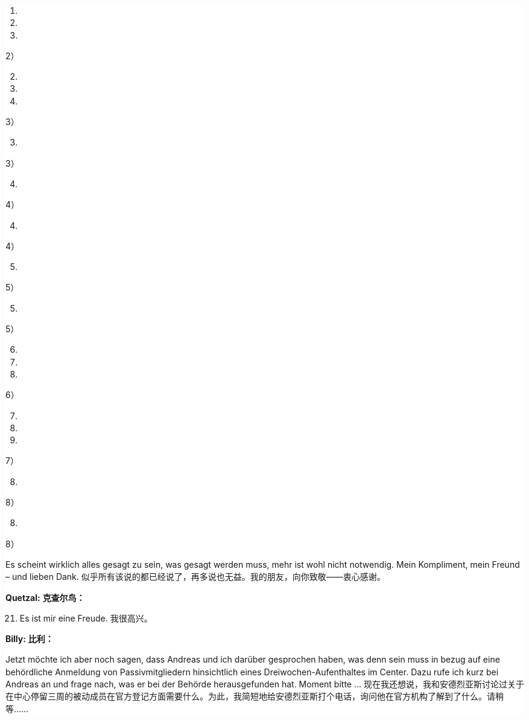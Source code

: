 1)
1)

2)
2）

2)
2)

3)
3）

3)
3）

4)
4）

4)
4）

5)
5）

5)
5）

6)
6)

6)
6）

7)
7)

7)
7）

8)
8）

8)
8）

Es scheint wirklich alles gesagt zu sein, was gesagt werden muss, mehr ist wohl nicht notwendig. Mein Kompliment, mein Freund – und lieben Dank.
似乎所有该说的都已经说了，再多说也无益。我的朋友，向你致敬——衷心感谢。

**Quetzal:**
**克查尔鸟：**

21. Es ist mir eine Freude.
我很高兴。

**Billy:**
**比利：**

Jetzt möchte ich aber noch sagen, dass Andreas und ich darüber gesprochen haben, was denn sein muss in bezug auf eine behördliche Anmeldung von Passivmitgliedern hinsichtlich eines Dreiwochen-Aufenthaltes im Center. Dazu rufe ich kurz bei Andreas an und frage nach, was er bei der Behörde herausgefunden hat. Moment bitte …
现在我还想说，我和安德烈亚斯讨论过关于在中心停留三周的被动成员在官方登记方面需要什么。为此，我简短地给安德烈亚斯打个电话，询问他在官方机构了解到了什么。请稍等……
